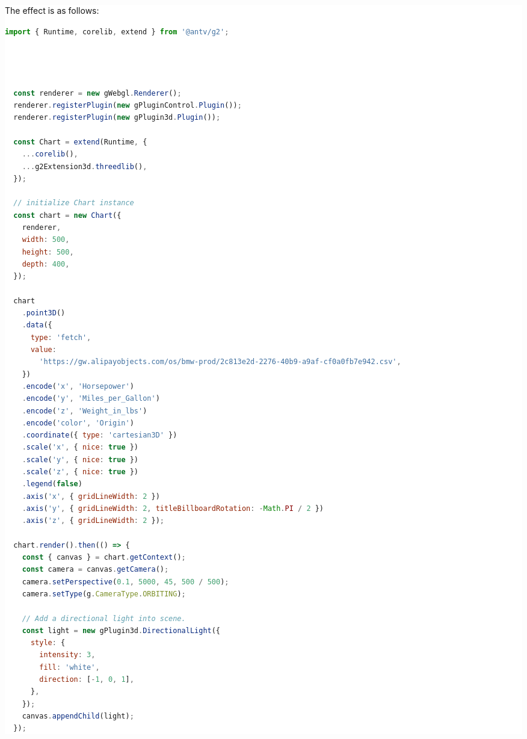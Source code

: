 The effect is as follows:

```js | ob {  pin: false , autoMount: true }
import { Runtime, corelib, extend } from '@antv/g2';




  const renderer = new gWebgl.Renderer();
  renderer.registerPlugin(new gPluginControl.Plugin());
  renderer.registerPlugin(new gPlugin3d.Plugin());

  const Chart = extend(Runtime, {
    ...corelib(),
    ...g2Extension3d.threedlib(),
  });

  // initialize Chart instance
  const chart = new Chart({
    renderer,
    width: 500,
    height: 500,
    depth: 400,
  });

  chart
    .point3D()
    .data({
      type: 'fetch',
      value:
        'https://gw.alipayobjects.com/os/bmw-prod/2c813e2d-2276-40b9-a9af-cf0a0fb7e942.csv',
    })
    .encode('x', 'Horsepower')
    .encode('y', 'Miles_per_Gallon')
    .encode('z', 'Weight_in_lbs')
    .encode('color', 'Origin')
    .coordinate({ type: 'cartesian3D' })
    .scale('x', { nice: true })
    .scale('y', { nice: true })
    .scale('z', { nice: true })
    .legend(false)
    .axis('x', { gridLineWidth: 2 })
    .axis('y', { gridLineWidth: 2, titleBillboardRotation: -Math.PI / 2 })
    .axis('z', { gridLineWidth: 2 });

  chart.render().then(() => {
    const { canvas } = chart.getContext();
    const camera = canvas.getCamera();
    camera.setPerspective(0.1, 5000, 45, 500 / 500);
    camera.setType(g.CameraType.ORBITING);

    // Add a directional light into scene.
    const light = new gPlugin3d.DirectionalLight({
      style: {
        intensity: 3,
        fill: 'white',
        direction: [-1, 0, 1],
      },
    });
    canvas.appendChild(light);
  });
```
